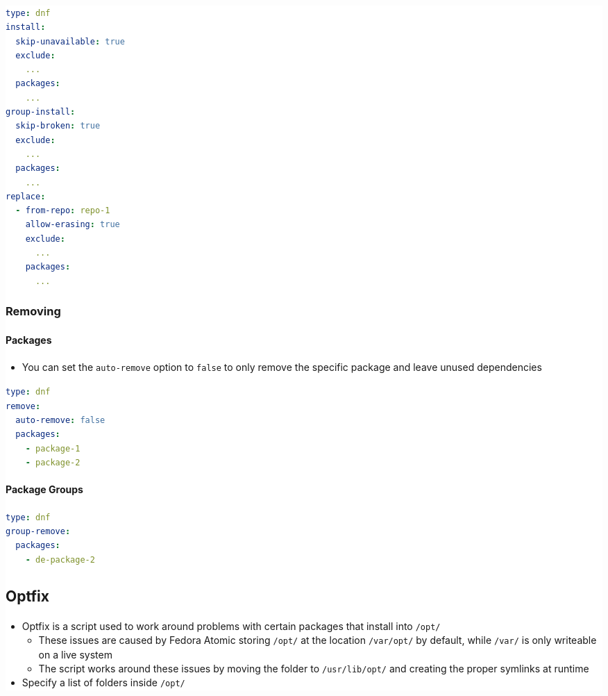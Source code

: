 ```yaml
type: dnf
install:
  skip-unavailable: true
  exclude:
    ...
  packages:
    ...
group-install:
  skip-broken: true
  exclude:
    ...
  packages:
    ...
replace:
  - from-repo: repo-1
    allow-erasing: true
    exclude:
      ...
    packages:
      ...
```

### Removing

#### Packages

- You can set the `auto-remove` option to `false` to only remove the specific package and leave unused dependencies

```yaml
type: dnf
remove:
  auto-remove: false
  packages:
    - package-1
    - package-2
```

#### Package Groups
```yaml
type: dnf
group-remove:
  packages:
    - de-package-2
```

## Optfix

- Optfix is a script used to work around problems with certain packages that install into `/opt/`
  - These issues are caused by Fedora Atomic storing `/opt/` at the location `/var/opt/` by default, while `/var/` is only writeable on a live system
  - The script works around these issues by moving the folder to `/usr/lib/opt/` and creating the proper symlinks at runtime
- Specify a list of folders inside `/opt/`
